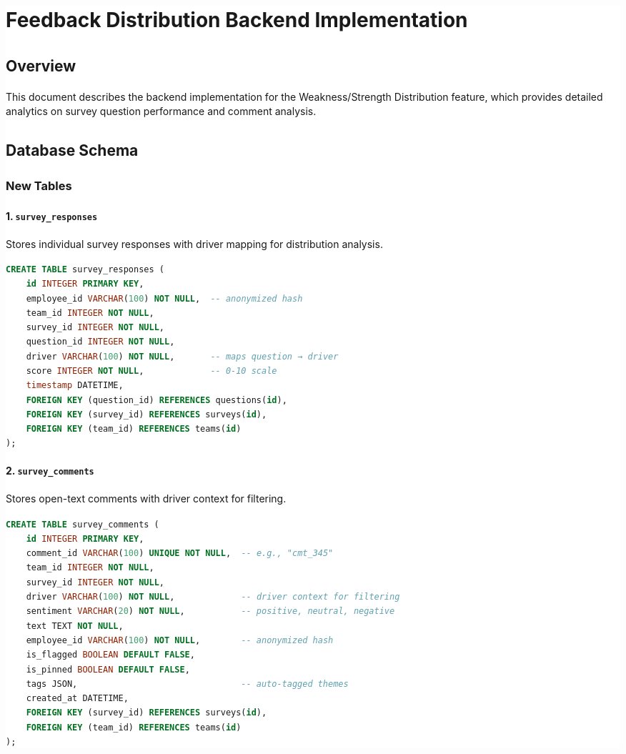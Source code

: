 # Feedback Distribution Backend Implementation

## Overview

This document describes the backend implementation for the Weakness/Strength Distribution feature, which provides detailed analytics on survey question performance and comment analysis.

## Database Schema

### New Tables

#### 1. `survey_responses`
Stores individual survey responses with driver mapping for distribution analysis.

```sql
CREATE TABLE survey_responses (
    id INTEGER PRIMARY KEY,
    employee_id VARCHAR(100) NOT NULL,  -- anonymized hash
    team_id INTEGER NOT NULL,
    survey_id INTEGER NOT NULL,
    question_id INTEGER NOT NULL,
    driver VARCHAR(100) NOT NULL,       -- maps question → driver
    score INTEGER NOT NULL,             -- 0-10 scale
    timestamp DATETIME,
    FOREIGN KEY (question_id) REFERENCES questions(id),
    FOREIGN KEY (survey_id) REFERENCES surveys(id),
    FOREIGN KEY (team_id) REFERENCES teams(id)
);
```

#### 2. `survey_comments`
Stores open-text comments with driver context for filtering.

```sql
CREATE TABLE survey_comments (
    id INTEGER PRIMARY KEY,
    comment_id VARCHAR(100) UNIQUE NOT NULL,  -- e.g., "cmt_345"
    team_id INTEGER NOT NULL,
    survey_id INTEGER NOT NULL,
    driver VARCHAR(100) NOT NULL,             -- driver context for filtering
    sentiment VARCHAR(20) NOT NULL,           -- positive, neutral, negative
    text TEXT NOT NULL,
    employee_id VARCHAR(100) NOT NULL,        -- anonymized hash
    is_flagged BOOLEAN DEFAULT FALSE,
    is_pinned BOOLEAN DEFAULT FALSE,
    tags JSON,                                -- auto-tagged themes
    created_at DATETIME,
    FOREIGN KEY (survey_id) REFERENCES surveys(id),
    FOREIGN KEY (team_id) REFERENCES teams(id)
);
```

